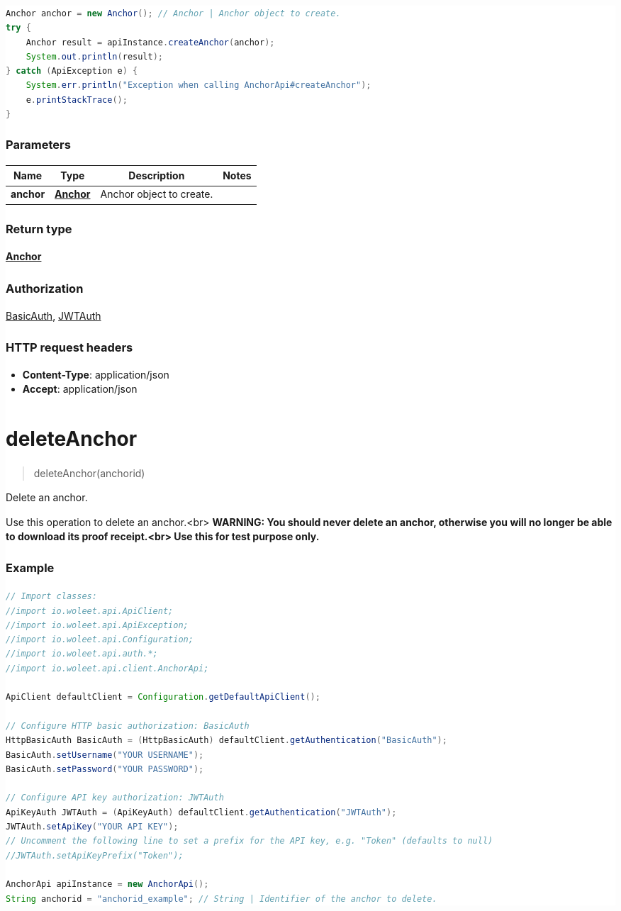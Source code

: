 ```java
Anchor anchor = new Anchor(); // Anchor | Anchor object to create.
try {
    Anchor result = apiInstance.createAnchor(anchor);
    System.out.println(result);
} catch (ApiException e) {
    System.err.println("Exception when calling AnchorApi#createAnchor");
    e.printStackTrace();
}
```

### Parameters

Name | Type | Description  | Notes
------------- | ------------- | ------------- | -------------
 **anchor** | [**Anchor**](Anchor.md)| Anchor object to create. |

### Return type

[**Anchor**](Anchor.md)

### Authorization

[BasicAuth](../README.md#BasicAuth), [JWTAuth](../README.md#JWTAuth)

### HTTP request headers

 - **Content-Type**: application/json
 - **Accept**: application/json

<a name="deleteAnchor"></a>
# **deleteAnchor**
> deleteAnchor(anchorid)

Delete an anchor.

Use this operation to delete an anchor.&lt;br&gt; **WARNING: You should never delete an anchor, otherwise you will no longer be able to download its proof receipt.&lt;br&gt; Use this for test purpose only.** 

### Example
```java
// Import classes:
//import io.woleet.api.ApiClient;
//import io.woleet.api.ApiException;
//import io.woleet.api.Configuration;
//import io.woleet.api.auth.*;
//import io.woleet.api.client.AnchorApi;

ApiClient defaultClient = Configuration.getDefaultApiClient();

// Configure HTTP basic authorization: BasicAuth
HttpBasicAuth BasicAuth = (HttpBasicAuth) defaultClient.getAuthentication("BasicAuth");
BasicAuth.setUsername("YOUR USERNAME");
BasicAuth.setPassword("YOUR PASSWORD");

// Configure API key authorization: JWTAuth
ApiKeyAuth JWTAuth = (ApiKeyAuth) defaultClient.getAuthentication("JWTAuth");
JWTAuth.setApiKey("YOUR API KEY");
// Uncomment the following line to set a prefix for the API key, e.g. "Token" (defaults to null)
//JWTAuth.setApiKeyPrefix("Token");

AnchorApi apiInstance = new AnchorApi();
String anchorid = "anchorid_example"; // String | Identifier of the anchor to delete.
```